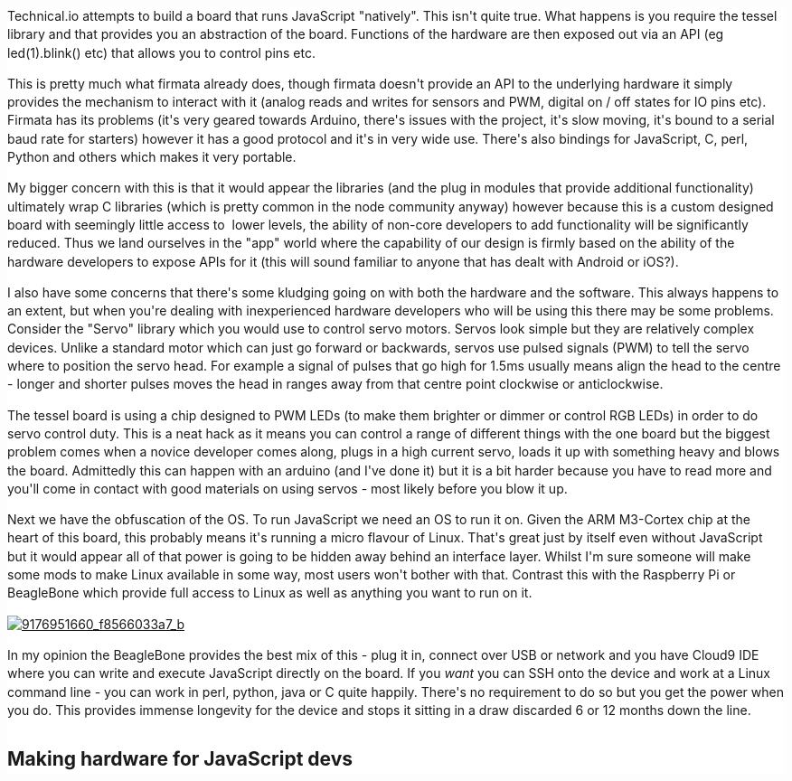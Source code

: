 Technical.io attempts to build a board that runs JavaScript "natively". This isn't quite true. What happens is you require the tessel library and that provides you an abstraction of the board. Functions of the hardware are then exposed out via an API (eg led(1).blink() etc) that allows you to control pins etc.

This is pretty much what firmata already does, though firmata doesn't provide an API to the underlying hardware it simply provides the mechanism to interact with it (analog reads and writes for sensors and PWM, digital on / off states for IO pins etc). Firmata has its problems (it's very geared towards Arduino, there's issues with the project, it's slow moving, it's bound to a serial baud rate for starters) however it has a good protocol and it's in very wide use. There's also bindings for JavaScript, C, perl, Python and others which makes it very portable.

My bigger concern with this is that it would appear the libraries (and the plug in modules that provide additional functionality) ultimately wrap C libraries (which is pretty common in the node community anyway) however because this is a custom designed board with seemingly little access to  lower levels, the ability of non-core developers to add functionality will be significantly reduced. Thus we land ourselves in the "app" world where the capability of our design is firmly based on the ability of the hardware developers to expose APIs for it (this will sound familiar to anyone that has dealt with Android or iOS?).

I also have some concerns that there's some kludging going on with both the hardware and the software. This always happens to an extent, but when you're dealing with inexperienced hardware developers who will be using this there may be some problems. Consider the "Servo" library which you would use to control servo motors. Servos look simple but they are relatively complex devices. Unlike a standard motor which can just go forward or backwards, servos use pulsed signals (PWM) to tell the servo where to position the servo head. For example a signal of pulses that go high for 1.5ms usually means align the head to the centre - longer and shorter pulses moves the head in ranges away from that centre point clockwise or anticlockwise.

The tessel board is using a chip designed to PWM LEDs (to make them brighter or dimmer or control RGB LEDs) in order to do servo control duty. This is a neat hack as it means you can control a range of different things with the one board but the biggest problem comes when a novice developer comes along, plugs in a high current servo, loads it up with something heavy and blows the board. Admittedly this can happen with an arduino (and I've done it) but it is a bit harder because you have to read more and you'll come in contact with good materials on using servos - most likely before you blow it up.

Next we have the obfuscation of the OS. To run JavaScript we need an OS to run it on. Given the ARM M3-Cortex chip at the heart of this board, this probably means it's running a micro flavour of Linux. That's great just by itself even without JavaScript but it would appear all of that power is going to be hidden away behind an interface layer. Whilst I'm sure someone will make some mods to make Linux available in some way, most users won't bother with that. Contrast this with the Raspberry Pi or BeagleBone which provide full access to Linux as well as anything you want to run on it.

[![9176951660_f8566033a7_b](http://ajfisher.me/wp-content/uploads/2013/08/9176951660_f8566033a7_b-e1377088075518.jpg)](http://www.flickr.com/photos/stfnix/9176951660/sizes/l/in/photostream/)

In my opinion the BeagleBone provides the best mix of this - plug it in, connect over USB or network and you have Cloud9 IDE where you can write and execute JavaScript directly on the board. If you _want_ you can SSH onto the device and work at a Linux command line - you can work in perl, python, java or C quite happily. There's no requirement to do so but you get the power when you do. This provides immense longevity for the device and stops it sitting in a draw discarded 6 or 12 months down the line.

## Making hardware for JavaScript devs
